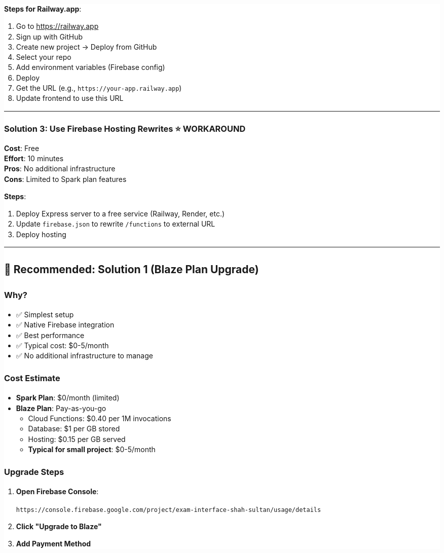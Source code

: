 **Steps for Railway.app**:
1. Go to https://railway.app
2. Sign up with GitHub
3. Create new project → Deploy from GitHub
4. Select your repo
5. Add environment variables (Firebase config)
6. Deploy
7. Get the URL (e.g., `https://your-app.railway.app`)
8. Update frontend to use this URL

---

### **Solution 3: Use Firebase Hosting Rewrites** ⭐ WORKAROUND
**Cost**: Free  
**Effort**: 10 minutes  
**Pros**: No additional infrastructure  
**Cons**: Limited to Spark plan features

**Steps**:
1. Deploy Express server to a free service (Railway, Render, etc.)
2. Update `firebase.json` to rewrite `/functions` to external URL
3. Deploy hosting

---

## 🔧 Recommended: Solution 1 (Blaze Plan Upgrade)

### Why?
- ✅ Simplest setup
- ✅ Native Firebase integration
- ✅ Best performance
- ✅ Typical cost: $0-5/month
- ✅ No additional infrastructure to manage

### Cost Estimate
- **Spark Plan**: $0/month (limited)
- **Blaze Plan**: Pay-as-you-go
  - Cloud Functions: $0.40 per 1M invocations
  - Database: $1 per GB stored
  - Hosting: $0.15 per GB served
  - **Typical for small project**: $0-5/month

### Upgrade Steps
1. **Open Firebase Console**:
   ```
   https://console.firebase.google.com/project/exam-interface-shah-sultan/usage/details
   ```

2. **Click "Upgrade to Blaze"**

3. **Add Payment Method**
